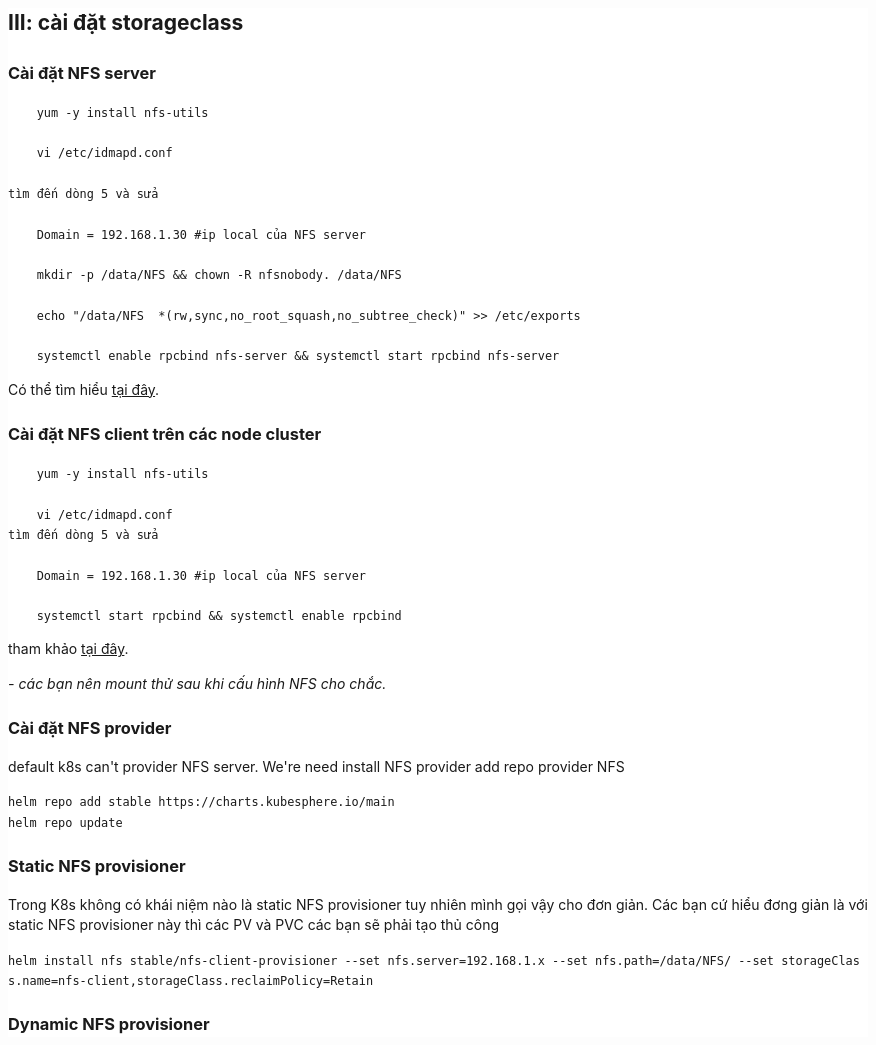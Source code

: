

## <a name="III"><a/>**III: cài đặt storageclass**

### Cài đặt NFS server 

        yum -y install nfs-utils
        
        vi /etc/idmapd.conf
    
    tìm đến dòng 5 và sửa
        
        Domain = 192.168.1.30 #ip local của NFS server
        
        mkdir -p /data/NFS && chown -R nfsnobody. /data/NFS
        
        echo "/data/NFS  *(rw,sync,no_root_squash,no_subtree_check)" >> /etc/exports 
        
        systemctl enable rpcbind nfs-server && systemctl start rpcbind nfs-server
        
Có thể tìm hiểu <a href="https://www.server-world.info/en/note?os=CentOS_7&p=nfs&f=1" rel="nofollow">tại đây<a>.

### Cài đặt NFS client trên các node cluster 
        
        yum -y install nfs-utils
        
        vi /etc/idmapd.conf
    tìm đến dòng 5 và sửa   
    
        Domain = 192.168.1.30 #ip local của NFS server
        
        systemctl start rpcbind && systemctl enable rpcbind
        
tham khảo <a href="https://www.server-world.info/en/note?os=CentOS_7&p=nfs&f=2" rel="nofollow">tại đây<a>.

 _- các bạn nên mount thử sau khi cấu hình NFS cho chắc._

### Cài đặt NFS provider
 
default k8s can't provider NFS server. We're need install NFS provider
add repo provider NFS

    helm repo add stable https://charts.kubesphere.io/main
    helm repo update


### Static NFS provisioner

   Trong K8s không có khái niệm nào là static NFS provisioner tuy nhiên mình gọi vậy cho đơn giản. Các bạn cứ hiểu đơng giản là với static NFS provisioner này thì các PV và PVC các bạn sẽ phải tạo thủ công

    helm install nfs stable/nfs-client-provisioner --set nfs.server=192.168.1.x --set nfs.path=/data/NFS/ --set storageClass.name=nfs-client,storageClass.reclaimPolicy=Retain

### Dynamic NFS provisioner
